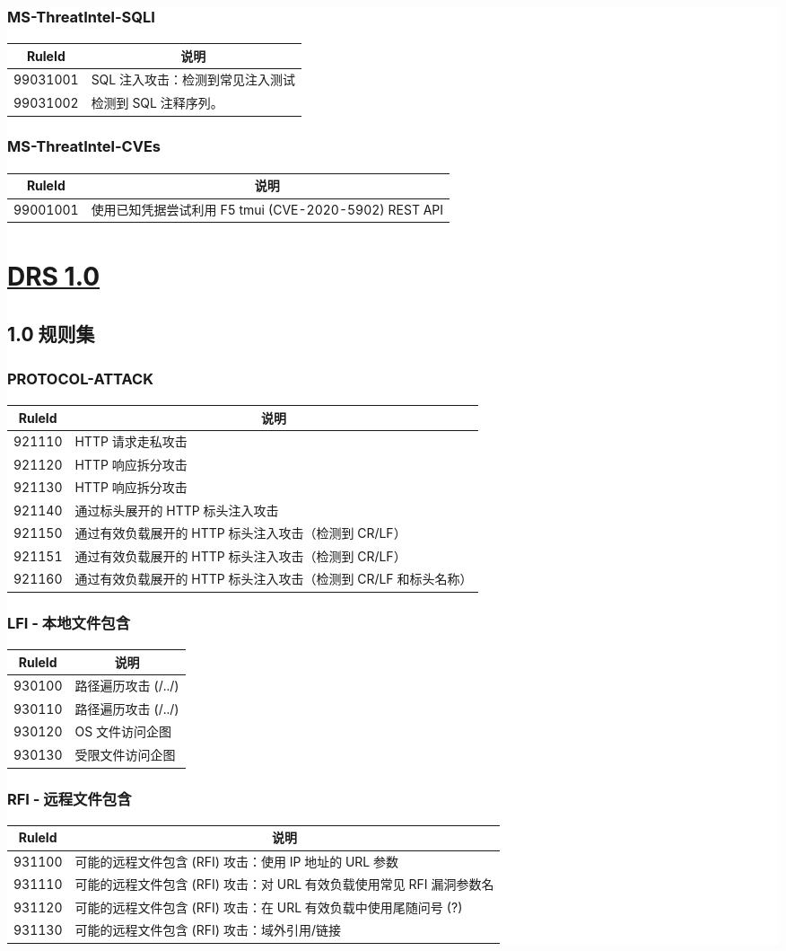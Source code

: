 ### <a name="ms-threatintel-sqli"></a><a name="drs99031-11"></a> MS-ThreatIntel-SQLI
|RuleId|说明|
|---|---|
|99031001|SQL 注入攻击：检测到常见注入测试|
|99031002|检测到 SQL 注释序列。|

### <a name="ms-threatintel-cves"></a><a name="drs99001-11"></a> MS-ThreatIntel-CVEs
|RuleId|说明|
|---|---|
|99001001|使用已知凭据尝试利用 F5 tmui (CVE-2020-5902) REST API|

# <a name="drs-10"></a>[DRS 1.0](#tab/drs10)

## <a name="10-rule-sets"></a><a name="drs10"></a> 1.0 规则集

### <a name="protocol-attack"></a><a name="drs921-10"></a> PROTOCOL-ATTACK
|RuleId|说明|
|---|---|
|921110|HTTP 请求走私攻击|
|921120|HTTP 响应拆分攻击|
|921130|HTTP 响应拆分攻击|
|921140|通过标头展开的 HTTP 标头注入攻击|
|921150|通过有效负载展开的 HTTP 标头注入攻击（检测到 CR/LF）|
|921151|通过有效负载展开的 HTTP 标头注入攻击（检测到 CR/LF）|
|921160|通过有效负载展开的 HTTP 标头注入攻击（检测到 CR/LF 和标头名称）|

### <a name="lfi---local-file-inclusion"></a><a name="drs930-10"></a> LFI - 本地文件包含
|RuleId|说明|
|---|---|
|930100|路径遍历攻击 (/../)|
|930110|路径遍历攻击 (/../)|
|930120|OS 文件访问企图|
|930130|受限文件访问企图|

### <a name="rfi---remote-file-inclusion"></a><a name="drs931-10"></a> RFI - 远程文件包含
|RuleId|说明|
|---|---|
|931100|可能的远程文件包含 (RFI) 攻击：使用 IP 地址的 URL 参数|
|931110|可能的远程文件包含 (RFI) 攻击：对 URL 有效负载使用常见 RFI 漏洞参数名|
|931120|可能的远程文件包含 (RFI) 攻击：在 URL 有效负载中使用尾随问号 (?)|
|931130|可能的远程文件包含 (RFI) 攻击：域外引用/链接|
